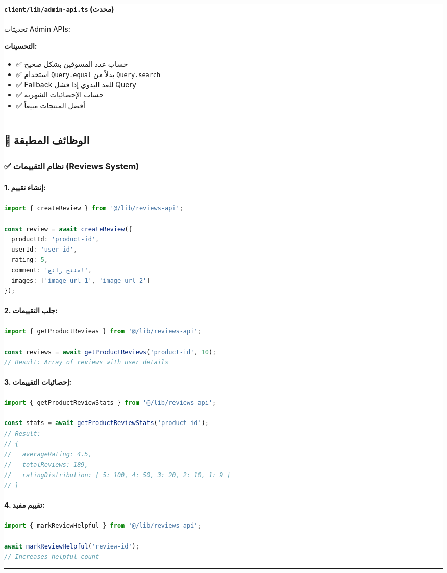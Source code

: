 
#### `client/lib/admin-api.ts` (محدث)
تحديثات Admin APIs:

**التحسينات:**
- ✅ حساب عدد المسوقين بشكل صحيح
- ✅ استخدام `Query.equal` بدلاً من `Query.search`
- ✅ Fallback للعد اليدوي إذا فشل Query
- ✅ حساب الإحصائيات الشهرية
- ✅ أفضل المنتجات مبيعاً

---

## 🎯 الوظائف المطبقة

### ✅ نظام التقييمات (Reviews System)

#### 1. إنشاء تقييم:
```typescript
import { createReview } from '@/lib/reviews-api';

const review = await createReview({
  productId: 'product-id',
  userId: 'user-id',
  rating: 5,
  comment: 'منتج رائع!',
  images: ['image-url-1', 'image-url-2']
});
```

#### 2. جلب التقييمات:
```typescript
import { getProductReviews } from '@/lib/reviews-api';

const reviews = await getProductReviews('product-id', 10);
// Result: Array of reviews with user details
```

#### 3. إحصائيات التقييمات:
```typescript
import { getProductReviewStats } from '@/lib/reviews-api';

const stats = await getProductReviewStats('product-id');
// Result:
// {
//   averageRating: 4.5,
//   totalReviews: 189,
//   ratingDistribution: { 5: 100, 4: 50, 3: 20, 2: 10, 1: 9 }
// }
```

#### 4. تقييم مفيد:
```typescript
import { markReviewHelpful } from '@/lib/reviews-api';

await markReviewHelpful('review-id');
// Increases helpful count
```

---